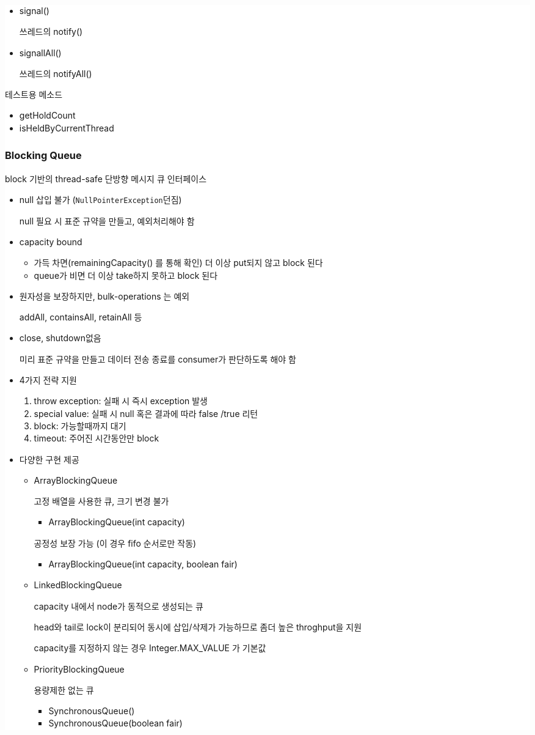 - signal()

    쓰레드의 notify()

- signallAll()

    쓰레드의 notifyAll()

테스트용 메소드

- getHoldCount
- isHeldByCurrentThread

### Blocking Queue

block 기반의 thread-safe 단방향 메시지 큐 인터페이스

- null 삽입 불가 (`NullPointerException`던짐)

    null 필요 시 표준 규약을 만들고, 예외처리해야 함

- capacity bound
    - 가득 차면(remainingCapacity() 를 통해 확인) 더 이상 put되지 않고 block 된다
    - queue가 비면 더 이상 take하지 못하고 block 된다
- 원자성을 보장하지만, bulk-operations 는 예외

    addAll, containsAll, retainAll 등

- close, shutdown없음

    미리 표준 규약을 만들고 데이터 전송 종료를 consumer가 판단하도록 해야 함

- 4가지 전략 지원
    1. throw exception: 실패 시 즉시 exception 발생
    2. special value: 실패 시 null 혹은 결과에 따라 false /true 리턴
    3. block: 가능할때까지 대기
    4. timeout: 주어진 시간동안만 block
- 다양한 구현 제공
    - ArrayBlockingQueue

        고정 배열을 사용한 큐, 크기 변경 불가

        - ArrayBlockingQueue(int capacity)

        공정성 보장 가능 (이 경우 fifo 순서로만 작동)

        - ArrayBlockingQueue(int capacity, boolean fair)
    - LinkedBlockingQueue

        capacity 내에서 node가 동적으로 생성되는 큐

        head와 tail로 lock이 분리되어 동시에 삽입/삭제가 가능하므로 좀더 높은 throghput을 지원

        capacity를 지정하지 않는 경우 Integer.MAX_VALUE 가 기본값

    - PriorityBlockingQueue

        용량제한 없는 큐

        - SynchronousQueue()
        - SynchronousQueue(boolean fair)
